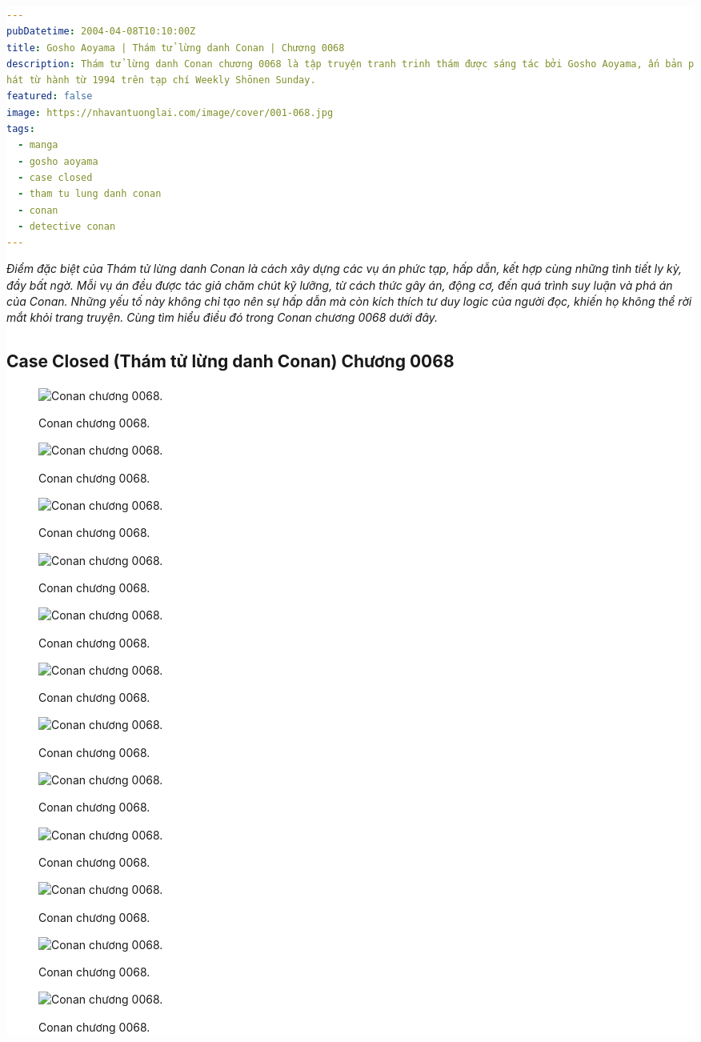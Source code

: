 ```yaml
---
pubDatetime: 2004-04-08T10:10:00Z
title: Gosho Aoyama | Thám tử lừng danh Conan | Chương 0068
description: Thám tử lừng danh Conan chương 0068 là tập truyện tranh trinh thám được sáng tác bởi Gosho Aoyama, ấn bản phát từ hành từ 1994 trên tạp chí Weekly Shōnen Sunday.
featured: false
image: https://nhavantuonglai.com/image/cover/001-068.jpg
tags:
  - manga
  - gosho aoyama
  - case closed
  - tham tu lung danh conan
  - conan
  - detective conan
---
```


_Điểm đặc biệt của Thám tử lừng danh Conan là cách xây dựng các vụ án phức tạp, hấp dẫn, kết hợp cùng những tình tiết ly kỳ, đầy bất ngờ. Mỗi vụ án đều được tác giả chăm chút kỹ lưỡng, từ cách thức gây án, động cơ, đến quá trình suy luận và phá án của Conan. Những yếu tố này không chỉ tạo nên sự hấp dẫn mà còn kích thích tư duy logic của người đọc, khiến họ không thể rời mắt khỏi trang truyện. Cùng tìm hiểu điều đó trong Conan chương 0068 dưới đây._

## Case Closed (Thám tử lừng danh Conan) Chương 0068

<figure><img src="https://nhavantuonglai.com/image/manga/gosho-aoyama-case-closed-0068-01.jpg" alt="Conan chương 0068." title="Conan chương 0068." height=100% width=100%><figcaption></p>Conan chương 0068.</p></figcaption></figure>

<figure><img src="https://nhavantuonglai.com/image/manga/gosho-aoyama-case-closed-0068-02.jpg" alt="Conan chương 0068." title="Conan chương 0068." height=100% width=100%><figcaption></p>Conan chương 0068.</p></figcaption></figure>

<figure><img src="https://nhavantuonglai.com/image/manga/gosho-aoyama-case-closed-0068-03.jpg" alt="Conan chương 0068." title="Conan chương 0068." height=100% width=100%><figcaption></p>Conan chương 0068.</p></figcaption></figure>

<figure><img src="https://nhavantuonglai.com/image/manga/gosho-aoyama-case-closed-0068-04.jpg" alt="Conan chương 0068." title="Conan chương 0068." height=100% width=100%><figcaption></p>Conan chương 0068.</p></figcaption></figure>

<figure><img src="https://nhavantuonglai.com/image/manga/gosho-aoyama-case-closed-0068-05.jpg" alt="Conan chương 0068." title="Conan chương 0068." height=100% width=100%><figcaption></p>Conan chương 0068.</p></figcaption></figure>

<figure><img src="https://nhavantuonglai.com/image/manga/gosho-aoyama-case-closed-0068-06.jpg" alt="Conan chương 0068." title="Conan chương 0068." height=100% width=100%><figcaption></p>Conan chương 0068.</p></figcaption></figure>

<figure><img src="https://nhavantuonglai.com/image/manga/gosho-aoyama-case-closed-0068-07.jpg" alt="Conan chương 0068." title="Conan chương 0068." height=100% width=100%><figcaption></p>Conan chương 0068.</p></figcaption></figure>

<figure><img src="https://nhavantuonglai.com/image/manga/gosho-aoyama-case-closed-0068-08.jpg" alt="Conan chương 0068." title="Conan chương 0068." height=100% width=100%><figcaption></p>Conan chương 0068.</p></figcaption></figure>

<figure><img src="https://nhavantuonglai.com/image/manga/gosho-aoyama-case-closed-0068-09.jpg" alt="Conan chương 0068." title="Conan chương 0068." height=100% width=100%><figcaption></p>Conan chương 0068.</p></figcaption></figure>

<figure><img src="https://nhavantuonglai.com/image/manga/gosho-aoyama-case-closed-0068-10.jpg" alt="Conan chương 0068." title="Conan chương 0068." height=100% width=100%><figcaption></p>Conan chương 0068.</p></figcaption></figure>

<figure><img src="https://nhavantuonglai.com/image/manga/gosho-aoyama-case-closed-0068-11.jpg" alt="Conan chương 0068." title="Conan chương 0068." height=100% width=100%><figcaption></p>Conan chương 0068.</p></figcaption></figure>

<figure><img src="https://nhavantuonglai.com/image/manga/gosho-aoyama-case-closed-0068-12.jpg" alt="Conan chương 0068." title="Conan chương 0068." height=100% width=100%><figcaption></p>Conan chương 0068.</p></figcaption></figure>
